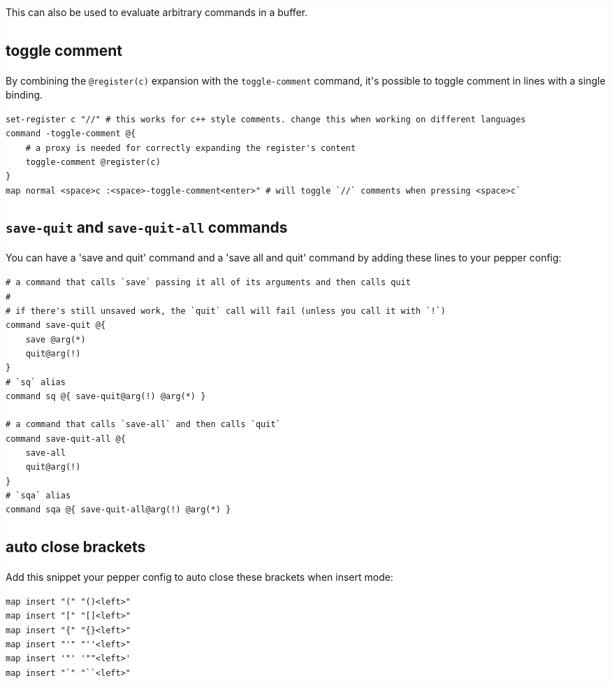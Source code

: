 This can also be used to evaluate arbitrary commands in a buffer.

## toggle comment
By combining the `@register(c)` expansion with the `toggle-comment` command,
it's possible to toggle comment in lines with a single binding.

```
set-register c "//" # this works for c++ style comments. change this when working on different languages
command -toggle-comment @{
    # a proxy is needed for correctly expanding the register's content
    toggle-comment @register(c)
}
map normal <space>c :<space>-toggle-comment<enter>" # will toggle `//` comments when pressing <space>c`
```

## `save-quit` and `save-quit-all` commands
You can have a 'save and quit' command and a 'save all and quit' command by adding these lines to your pepper config:

``` 
# a command that calls `save` passing it all of its arguments and then calls quit
#
# if there's still unsaved work, the `quit` call will fail (unless you call it with `!`)
command save-quit @{
    save @arg(*)
    quit@arg(!)
}
# `sq` alias
command sq @{ save-quit@arg(!) @arg(*) }

# a command that calls `save-all` and then calls `quit`
command save-quit-all @{
    save-all
    quit@arg(!)
}
# `sqa` alias
command sqa @{ save-quit-all@arg(!) @arg(*) }
```

## auto close brackets
Add this snippet your pepper config to auto close these brackets when insert mode:

```
map insert "(" "()<left>"
map insert "[" "[]<left>"
map insert "{" "{}<left>"
map insert "'" "''<left>"
map insert '"' '""<left>'
map insert "`" "``<left>"
```
